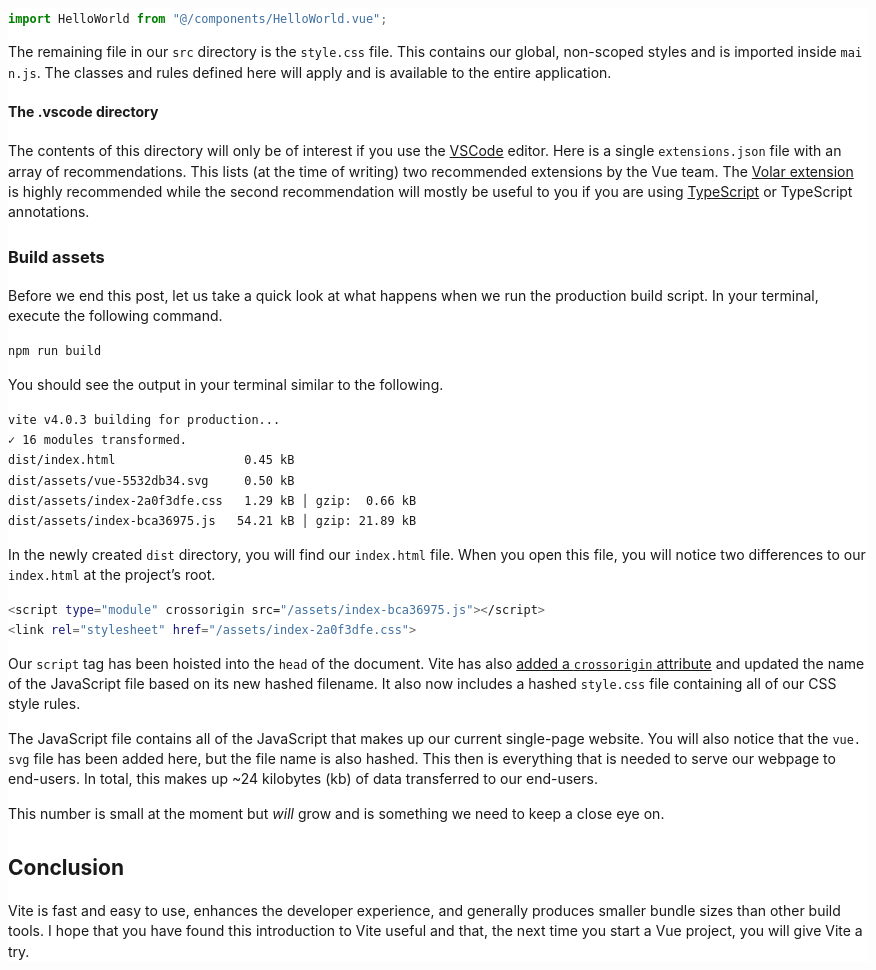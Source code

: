 ```js
import HelloWorld from "@/components/HelloWorld.vue";
```

The remaining file in our `src` directory is the `style.css` file. This contains our global, non-scoped styles and is imported inside `main.js`. The classes and rules defined here will apply and is available to the entire application.

#### The .vscode directory

The contents of this directory will only be of interest if you use the [VSCode](https://code.visualstudio.com/) editor. Here is a single `extensions.json` file with an array of recommendations. This lists (at the time of writing) two recommended extensions by the Vue team. The [Volar extension](https://marketplace.visualstudio.com/items?itemName=Vue.volar) is highly recommended while the second recommendation will mostly be useful to you if you are using [TypeScript](https://code.visualstudio.com/Docs/languages/typescript) or TypeScript annotations.

### Build assets

Before we end this post, let us take a quick look at what happens when we run the production build script. In your terminal, execute the following command.

```bash
npm run build
```

You should see the output in your terminal similar to the following.

```bash
vite v4.0.3 building for production...
✓ 16 modules transformed.
dist/index.html                  0.45 kB
dist/assets/vue-5532db34.svg     0.50 kB
dist/assets/index-2a0f3dfe.css   1.29 kB │ gzip:  0.66 kB
dist/assets/index-bca36975.js   54.21 kB │ gzip: 21.89 kB
```

In the newly created `dist` directory, you will find our `index.html` file. When you open this file, you will notice two differences to our `index.html` at the project’s root.

```bash
<script type="module" crossorigin src="/assets/index-bca36975.js"></script>
<link rel="stylesheet" href="/assets/index-2a0f3dfe.css">
```

Our `script` tag has been hoisted into the `head` of the document. Vite has also [added a `crossorigin` attribute](https://developer.mozilla.org/en-US/docs/Web/HTML/Attributes/crossorigin) and updated the name of the JavaScript file based on its new hashed filename. It also now includes a hashed `style.css` file containing all of our CSS style rules.

The JavaScript file contains all of the JavaScript that makes up our current single-page website. You will also notice that the `vue.svg` file has been added here, but the file name is also hashed. This then is everything that is needed to serve our webpage to end-users. In total, this makes up ~24 kilobytes (kb) of data transferred to our end-users.

This number is small at the moment but _will_ grow and is something we need to keep a close eye on.

## Conclusion

Vite is fast and easy to use, enhances the developer experience, and generally produces smaller bundle sizes than other build tools. I hope that you have found this introduction to Vite useful and that, the next time you start a Vue project, you will give Vite a try.
